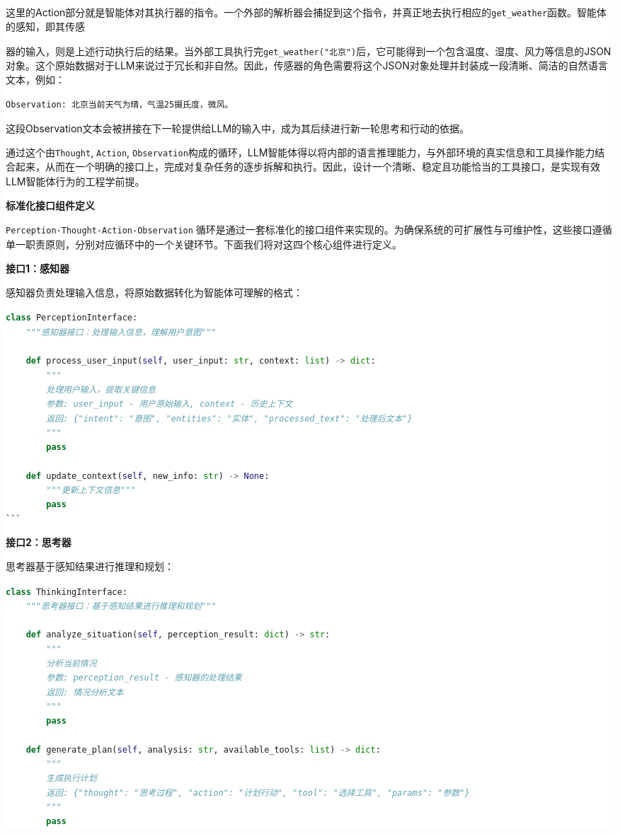 这里的Action部分就是智能体对其执行器的指令。一个外部的解析器会捕捉到这个指令，并真正地去执行相应的`get_weather`函数。智能体的感知，即其传感

器的输入，则是上述行动执行后的结果。当外部工具执行完`get_weather("北京")`后，它可能得到一个包含温度、湿度、风力等信息的JSON对象。这个原始数据对于LLM来说过于冗长和非自然。因此，传感器的角色需要将这个JSON对象处理并封装成一段清晰、简洁的自然语言文本，例如： 

```Bash
Observation: 北京当前天气为晴，气温25摄氏度，微风。
```

这段Observation文本会被拼接在下一轮提供给LLM的输入中，成为其后续进行新一轮思考和行动的依据。

通过这个由`Thought`, `Action`, `Observation`构成的循环，LLM智能体得以将内部的语言推理能力，与外部环境的真实信息和工具操作能力结合起来，从而在一个明确的接口上，完成对复杂任务的逐步拆解和执行。因此，设计一个清晰、稳定且功能恰当的工具接口，是实现有效LLM智能体行为的工程学前提。

<strong>标准化接口组件定义</strong>

`Perception-Thought-Action-Observation` 循环是通过一套标准化的接口组件来实现的。为确保系统的可扩展性与可维护性，这些接口遵循单一职责原则，分别对应循环中的一个关键环节。下面我们将对这四个核心组件进行定义。

<strong>接口1：感知器</strong>

感知器负责处理输入信息，将原始数据转化为智能体可理解的格式：

~~~Python
class PerceptionInterface:
    """感知器接口：处理输入信息，理解用户意图"""
    
    def process_user_input(self, user_input: str, context: list) -> dict:
        """
        处理用户输入，提取关键信息
        参数: user_input - 用户原始输入, context - 历史上下文
        返回: {"intent": "意图", "entities": "实体", "processed_text": "处理后文本"}
        """
        pass
    
    def update_context(self, new_info: str) -> None:
        """更新上下文信息"""
        pass
```
~~~

<strong>接口2：思考器</strong>

思考器基于感知结果进行推理和规划：

```Python
class ThinkingInterface:
    """思考器接口：基于感知结果进行推理和规划"""
    
    def analyze_situation(self, perception_result: dict) -> str:
        """
        分析当前情况
        参数: perception_result - 感知器的处理结果
        返回: 情况分析文本
        """
        pass
    
    def generate_plan(self, analysis: str, available_tools: list) -> dict:
        """
        生成执行计划
        返回: {"thought": "思考过程", "action": "计划行动", "tool": "选择工具", "params": "参数"}
        """
        pass
```
